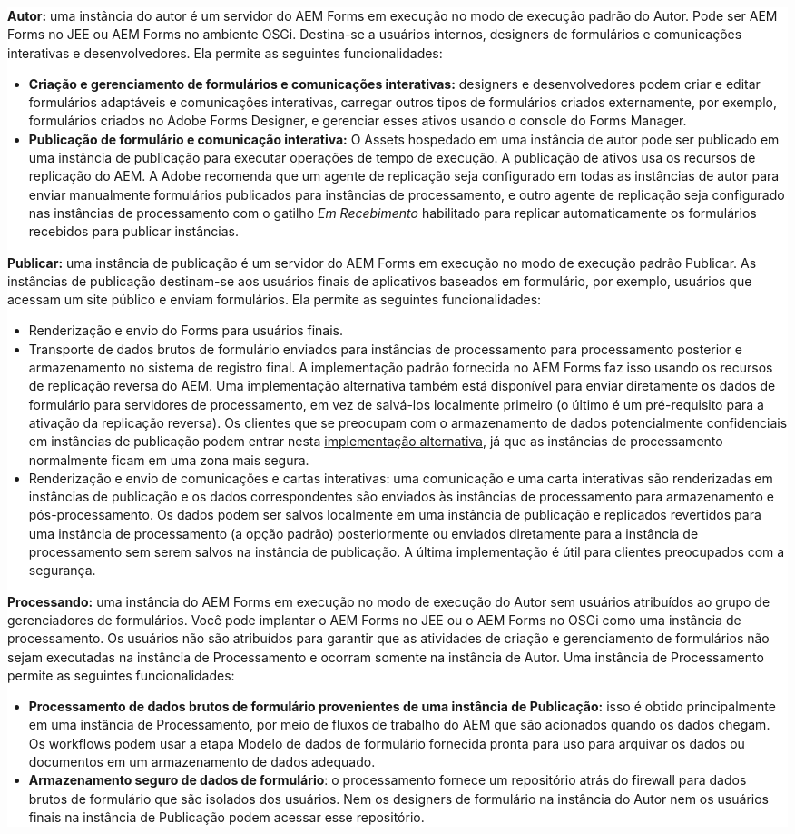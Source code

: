 **Autor:** uma instância do autor é um servidor do AEM Forms em execução no modo de execução padrão do Autor. Pode ser AEM Forms no JEE ou AEM Forms no ambiente OSGi. Destina-se a usuários internos, designers de formulários e comunicações interativas e desenvolvedores. Ela permite as seguintes funcionalidades:

* **Criação e gerenciamento de formulários e comunicações interativas:** designers e desenvolvedores podem criar e editar formulários adaptáveis e comunicações interativas, carregar outros tipos de formulários criados externamente, por exemplo, formulários criados no Adobe Forms Designer, e gerenciar esses ativos usando o console do Forms Manager.
* **Publicação de formulário e comunicação interativa:** O Assets hospedado em uma instância de autor pode ser publicado em uma instância de publicação para executar operações de tempo de execução. A publicação de ativos usa os recursos de replicação do AEM. A Adobe recomenda que um agente de replicação seja configurado em todas as instâncias de autor para enviar manualmente formulários publicados para instâncias de processamento, e outro agente de replicação seja configurado nas instâncias de processamento com o gatilho *Em Recebimento* habilitado para replicar automaticamente os formulários recebidos para publicar instâncias.

**Publicar:** uma instância de publicação é um servidor do AEM Forms em execução no modo de execução padrão Publicar. As instâncias de publicação destinam-se aos usuários finais de aplicativos baseados em formulário, por exemplo, usuários que acessam um site público e enviam formulários. Ela permite as seguintes funcionalidades:

* Renderização e envio do Forms para usuários finais.
* Transporte de dados brutos de formulário enviados para instâncias de processamento para processamento posterior e armazenamento no sistema de registro final. A implementação padrão fornecida no AEM Forms faz isso usando os recursos de replicação reversa do AEM. Uma implementação alternativa também está disponível para enviar diretamente os dados de formulário para servidores de processamento, em vez de salvá-los localmente primeiro (o último é um pré-requisito para a ativação da replicação reversa). Os clientes que se preocupam com o armazenamento de dados potencialmente confidenciais em instâncias de publicação podem entrar nesta [implementação alternativa](/help/forms/using/configuring-draft-submission-storage.md), já que as instâncias de processamento normalmente ficam em uma zona mais segura.
* Renderização e envio de comunicações e cartas interativas: uma comunicação e uma carta interativas são renderizadas em instâncias de publicação e os dados correspondentes são enviados às instâncias de processamento para armazenamento e pós-processamento. Os dados podem ser salvos localmente em uma instância de publicação e replicados revertidos para uma instância de processamento (a opção padrão) posteriormente ou enviados diretamente para a instância de processamento sem serem salvos na instância de publicação. A última implementação é útil para clientes preocupados com a segurança.

**Processando:** uma instância do AEM Forms em execução no modo de execução do Autor sem usuários atribuídos ao grupo de gerenciadores de formulários. Você pode implantar o AEM Forms no JEE ou o AEM Forms no OSGi como uma instância de processamento. Os usuários não são atribuídos para garantir que as atividades de criação e gerenciamento de formulários não sejam executadas na instância de Processamento e ocorram somente na instância de Autor. Uma instância de Processamento permite as seguintes funcionalidades:

* **Processamento de dados brutos de formulário provenientes de uma instância de Publicação:** isso é obtido principalmente em uma instância de Processamento, por meio de fluxos de trabalho do AEM que são acionados quando os dados chegam. Os workflows podem usar a etapa Modelo de dados de formulário fornecida pronta para uso para arquivar os dados ou documentos em um armazenamento de dados adequado.
* **Armazenamento seguro de dados de formulário**: o processamento fornece um repositório atrás do firewall para dados brutos de formulário que são isolados dos usuários. Nem os designers de formulário na instância do Autor nem os usuários finais na instância de Publicação podem acessar esse repositório.
